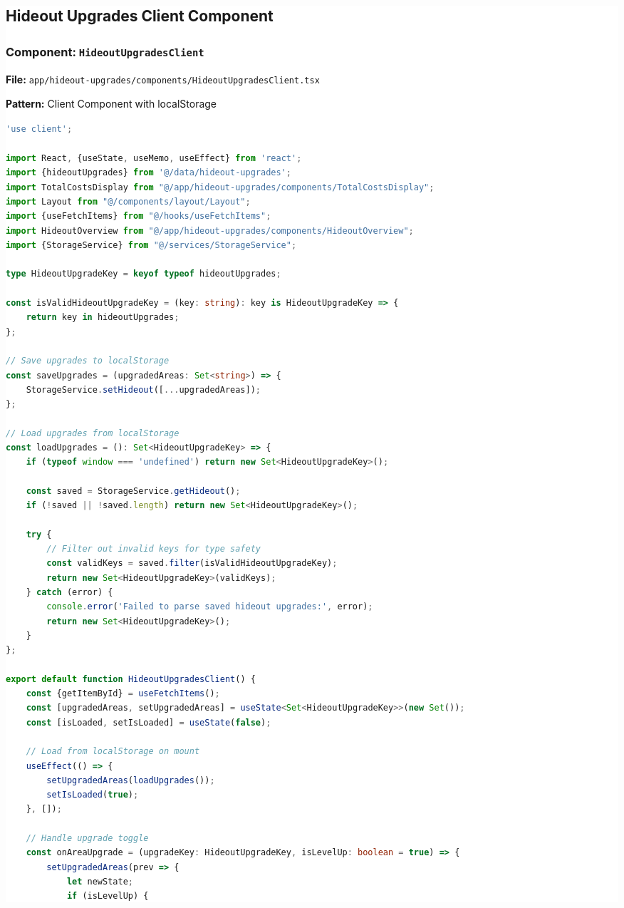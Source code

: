 
## Hideout Upgrades Client Component

### Component: `HideoutUpgradesClient`

**File:** `app/hideout-upgrades/components/HideoutUpgradesClient.tsx`

**Pattern:** Client Component with localStorage

```typescript
'use client';

import React, {useState, useMemo, useEffect} from 'react';
import {hideoutUpgrades} from '@/data/hideout-upgrades';
import TotalCostsDisplay from "@/app/hideout-upgrades/components/TotalCostsDisplay";
import Layout from "@/components/layout/Layout";
import {useFetchItems} from "@/hooks/useFetchItems";
import HideoutOverview from "@/app/hideout-upgrades/components/HideoutOverview";
import {StorageService} from "@/services/StorageService";

type HideoutUpgradeKey = keyof typeof hideoutUpgrades;

const isValidHideoutUpgradeKey = (key: string): key is HideoutUpgradeKey => {
    return key in hideoutUpgrades;
};

// Save upgrades to localStorage
const saveUpgrades = (upgradedAreas: Set<string>) => {
    StorageService.setHideout([...upgradedAreas]);
};

// Load upgrades from localStorage
const loadUpgrades = (): Set<HideoutUpgradeKey> => {
    if (typeof window === 'undefined') return new Set<HideoutUpgradeKey>();

    const saved = StorageService.getHideout();
    if (!saved || !saved.length) return new Set<HideoutUpgradeKey>();

    try {
        // Filter out invalid keys for type safety
        const validKeys = saved.filter(isValidHideoutUpgradeKey);
        return new Set<HideoutUpgradeKey>(validKeys);
    } catch (error) {
        console.error('Failed to parse saved hideout upgrades:', error);
        return new Set<HideoutUpgradeKey>();
    }
};

export default function HideoutUpgradesClient() {
    const {getItemById} = useFetchItems();
    const [upgradedAreas, setUpgradedAreas] = useState<Set<HideoutUpgradeKey>>(new Set());
    const [isLoaded, setIsLoaded] = useState(false);

    // Load from localStorage on mount
    useEffect(() => {
        setUpgradedAreas(loadUpgrades());
        setIsLoaded(true);
    }, []);

    // Handle upgrade toggle
    const onAreaUpgrade = (upgradeKey: HideoutUpgradeKey, isLevelUp: boolean = true) => {
        setUpgradedAreas(prev => {
            let newState;
            if (isLevelUp) {
```